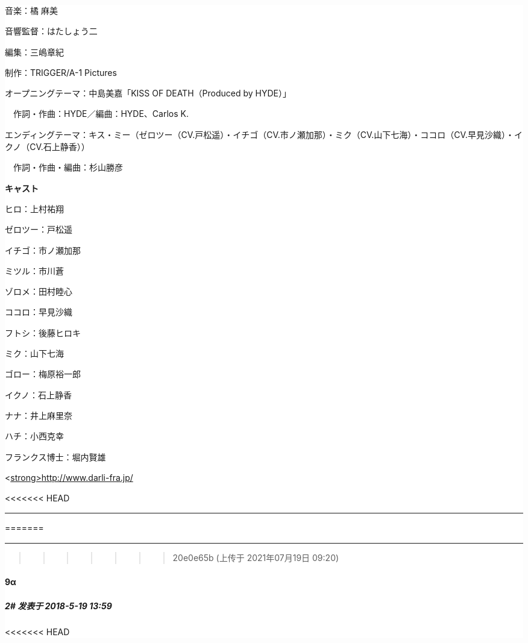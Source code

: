 音楽：橘 麻美

音響監督：はたしょう二

編集：三嶋章紀

制作：TRIGGER/A-1 Pictures


オープニングテーマ：中島美嘉「KISS OF DEATH（Produced by HYDE）」

　作詞・作曲：HYDE／編曲：HYDE、Carlos K.

エンディングテーマ：キス・ミー（ゼロツー（CV.戸松遥）・イチゴ（CV.市ノ瀬加那）・ミク（CV.山下七海）・ココロ（CV.早見沙織）・イクノ（CV.石上静香））

　作詞・作曲・編曲：杉山勝彦

<strong>キャスト</strong>

ヒロ：上村祐翔

ゼロツー：戸松遥

イチゴ：市ノ瀬加那

ミツル：市川蒼

ゾロメ：田村睦心

ココロ：早見沙織

フトシ：後藤ヒロキ

ミク：山下七海

ゴロー：梅原裕一郎

イクノ：石上静香

ナナ：井上麻里奈 

ハチ：小西克幸 

フランクス博士：堀内賢雄

<[strong>http://www.darli-fra.jp/</strong>](http://www.darli-fra.jp/)


<<<<<<< HEAD





*****
=======
*****
>>>>>>> 20e0e65b (上传于 2021年07月19日 09:20)

####  9α  
##### 2#       发表于 2018-5-19 13:59


<<<<<<< HEAD
